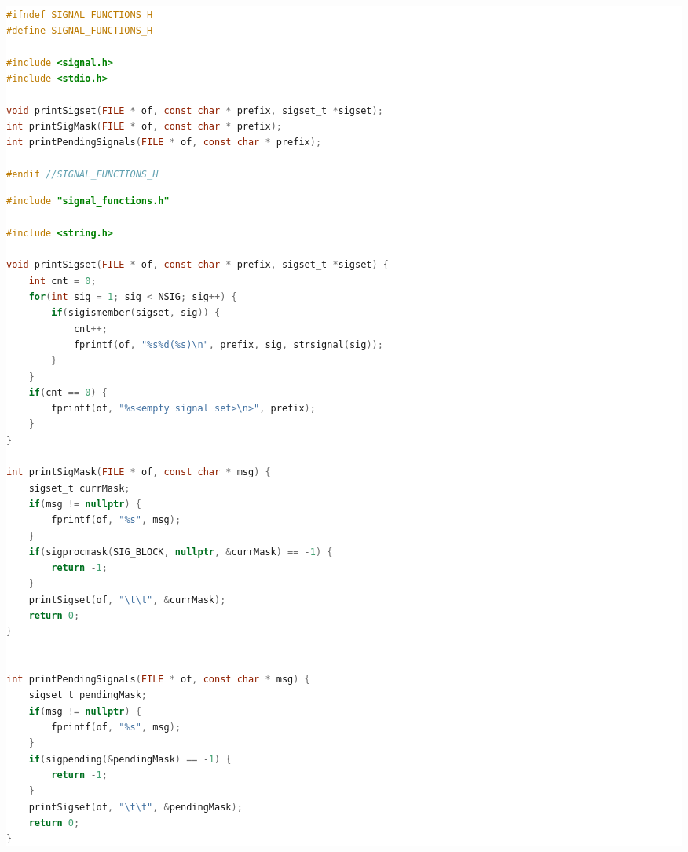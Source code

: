 ```c title:include/signal_functions.h
#ifndef SIGNAL_FUNCTIONS_H
#define SIGNAL_FUNCTIONS_H

#include <signal.h>
#include <stdio.h>

void printSigset(FILE * of, const char * prefix, sigset_t *sigset);
int printSigMask(FILE * of, const char * prefix);
int printPendingSignals(FILE * of, const char * prefix);

#endif //SIGNAL_FUNCTIONS_H
```

```c title:lib/signal_functions.c
#include "signal_functions.h"

#include <string.h>

void printSigset(FILE * of, const char * prefix, sigset_t *sigset) {
    int cnt = 0;
    for(int sig = 1; sig < NSIG; sig++) {
        if(sigismember(sigset, sig)) {
            cnt++;
            fprintf(of, "%s%d(%s)\n", prefix, sig, strsignal(sig));
        }
    }
    if(cnt == 0) {
        fprintf(of, "%s<empty signal set>\n>", prefix);
    }
}

int printSigMask(FILE * of, const char * msg) {
    sigset_t currMask;
    if(msg != nullptr) {
        fprintf(of, "%s", msg);
    }
    if(sigprocmask(SIG_BLOCK, nullptr, &currMask) == -1) {
        return -1;
    }
    printSigset(of, "\t\t", &currMask);
    return 0;
}


int printPendingSignals(FILE * of, const char * msg) {
    sigset_t pendingMask;
    if(msg != nullptr) {
        fprintf(of, "%s", msg);
    }
    if(sigpending(&pendingMask) == -1) {
        return -1;
    }
    printSigset(of, "\t\t", &pendingMask);
    return 0;
}
```
